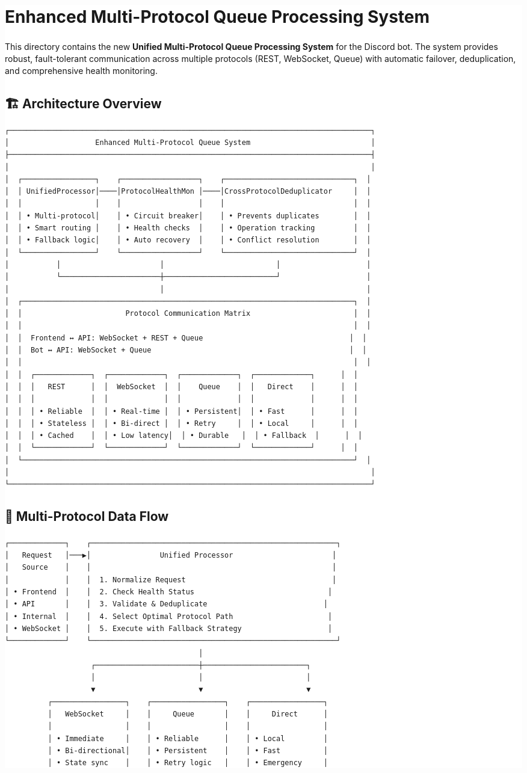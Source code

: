 # Enhanced Multi-Protocol Queue Processing System

This directory contains the new **Unified Multi-Protocol Queue Processing System** for the Discord bot. The system provides robust, fault-tolerant communication across multiple protocols (REST, WebSocket, Queue) with automatic failover, deduplication, and comprehensive health monitoring.

## 🏗️ Architecture Overview

```
┌────────────────────────────────────────────────────────────────────────────────────┐
│                    Enhanced Multi-Protocol Queue System                            │
├────────────────────────────────────────────────────────────────────────────────────┤
│                                                                                    │
│  ┌─────────────────┐    ┌──────────────────┐    ┌──────────────────────────────┐  │
│  │ UnifiedProcessor│────│ProtocolHealthMon │────│CrossProtocolDeduplicator     │  │
│  │                 │    │                  │    │                              │  │
│  │ • Multi-protocol│    │ • Circuit breaker│    │ • Prevents duplicates        │  │
│  │ • Smart routing │    │ • Health checks  │    │ • Operation tracking         │  │
│  │ • Fallback logic│    │ • Auto recovery  │    │ • Conflict resolution        │  │
│  └─────────────────┘    └──────────────────┘    └──────────────────────────────┘  │
│           │                       │                          │                    │
│           └───────────────────────┼──────────────────────────┘                    │
│                                   │                                               │
│  ┌─────────────────────────────────────────────────────────────────────────────┐  │
│  │                        Protocol Communication Matrix                        │  │
│  │                                                                             │  │
│  │  Frontend ↔ API: WebSocket + REST + Queue                                  │  │
│  │  Bot ↔ API: WebSocket + Queue                                              │  │
│  │                                                                             │  │
│  │  ┌─────────────┐  ┌─────────────┐  ┌─────────────┐  ┌─────────────┐      │  │
│  │  │   REST      │  │  WebSocket  │  │    Queue    │  │   Direct    │      │  │
│  │  │             │  │             │  │             │  │             │      │  │
│  │  │ • Reliable  │  │ • Real-time │  │ • Persistent│  │ • Fast      │      │  │
│  │  │ • Stateless │  │ • Bi-direct │  │ • Retry     │  │ • Local     │      │  │
│  │  │ • Cached    │  │ • Low latency│  │ • Durable   │  │ • Fallback  │      │  │
│  │  └─────────────┘  └─────────────┘  └─────────────┘  └─────────────┘      │  │
│  └─────────────────────────────────────────────────────────────────────────────┘  │
│                                                                                    │
└────────────────────────────────────────────────────────────────────────────────────┘
```

## 🔄 Multi-Protocol Data Flow

```
┌─────────────┐    ┌─────────────────────────────────────────────────────────┐
│   Request   │───▶│                Unified Processor                       │
│   Source    │    │                                                        │
│             │    │  1. Normalize Request                                  │
│ • Frontend  │    │  2. Check Health Status                               │
│ • API       │    │  3. Validate & Deduplicate                           │
│ • Internal  │    │  4. Select Optimal Protocol Path                      │
│ • WebSocket │    │  5. Execute with Fallback Strategy                    │
└─────────────┘    └─────────────────────────────────────────────────────────┘
                                             │
                    ┌────────────────────────┼────────────────────────┐
                    │                        │                        │
                    ▼                        ▼                        ▼
          ┌─────────────────┐    ┌─────────────────┐    ┌─────────────────┐
          │   WebSocket     │    │     Queue       │    │     Direct      │
          │                 │    │                 │    │                 │
          │ • Immediate     │    │ • Reliable      │    │ • Local         │
          │ • Bi-directional│    │ • Persistent    │    │ • Fast          │
          │ • State sync    │    │ • Retry logic   │    │ • Emergency     │
```
